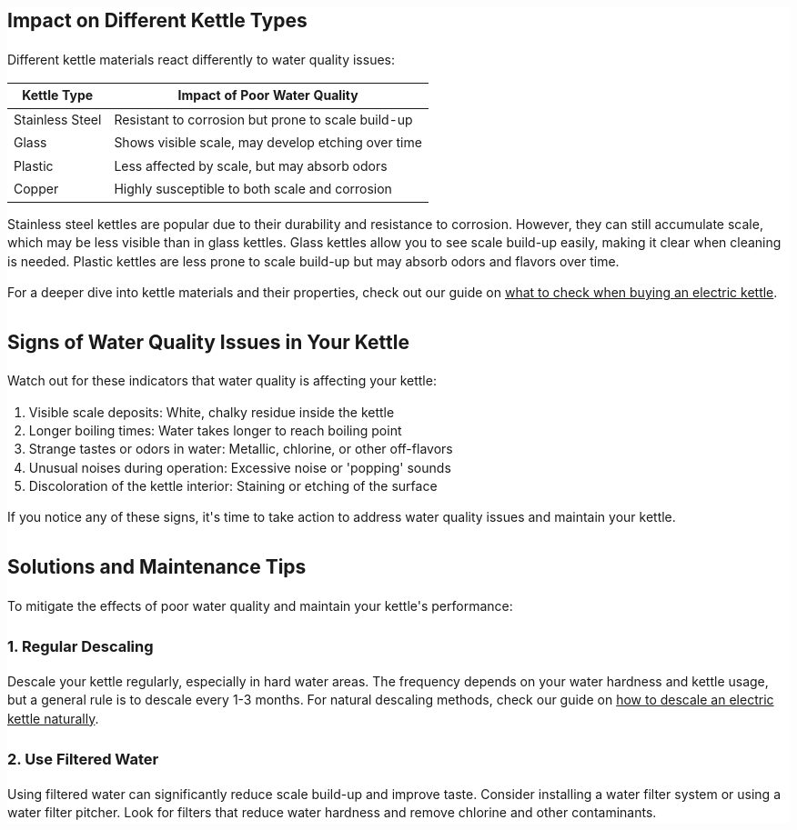 ## Impact on Different Kettle Types

Different kettle materials react differently to water quality issues:

| Kettle Type | Impact of Poor Water Quality |
|-------------|------------------------------|
| Stainless Steel | Resistant to corrosion but prone to scale build-up |
| Glass | Shows visible scale, may develop etching over time |
| Plastic | Less affected by scale, but may absorb odors |
| Copper | Highly susceptible to both scale and corrosion |

Stainless steel kettles are popular due to their durability and resistance to corrosion. However, they can still accumulate scale, which may be less visible than in glass kettles. Glass kettles allow you to see scale build-up easily, making it clear when cleaning is needed. Plastic kettles are less prone to scale build-up but may absorb odors and flavors over time.

For a deeper dive into kettle materials and their properties, check out our guide on [what to check when buying an electric kettle](https://www.electrickettlesguide.com/what-to-check-when-buying-an-electric-kettle/).

## Signs of Water Quality Issues in Your Kettle

Watch out for these indicators that water quality is affecting your kettle:

1. Visible scale deposits: White, chalky residue inside the kettle
2. Longer boiling times: Water takes longer to reach boiling point
3. Strange tastes or odors in water: Metallic, chlorine, or other off-flavors
4. Unusual noises during operation: Excessive noise or 'popping' sounds
5. Discoloration of the kettle interior: Staining or etching of the surface

If you notice any of these signs, it's time to take action to address water quality issues and maintain your kettle.

## Solutions and Maintenance Tips

To mitigate the effects of poor water quality and maintain your kettle's performance:

### 1. Regular Descaling

Descale your kettle regularly, especially in hard water areas. The frequency depends on your water hardness and kettle usage, but a general rule is to descale every 1-3 months. For natural descaling methods, check our guide on [how to descale an electric kettle naturally](https://www.electrickettlesguide.com/how-to-descale-an-electric-kettle-naturally/).

### 2. Use Filtered Water

Using filtered water can significantly reduce scale build-up and improve taste. Consider installing a water filter system or using a water filter pitcher. Look for filters that reduce water hardness and remove chlorine and other contaminants.
